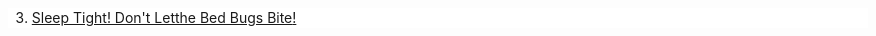3. [Sleep Tight! Don't Let](http://citeseerx.ist.psu.edu/viewdoc/download?doi=10.1.1.651.9075&rep=rep1&type=pdf)[the Bed Bugs Bite](https://pestpolicy.com/pictures-of-bed-bug-bites/)[!](http://citeseerx.ist.psu.edu/viewdoc/download?doi=10.1.1.651.9075&rep=rep1&type=pdf)